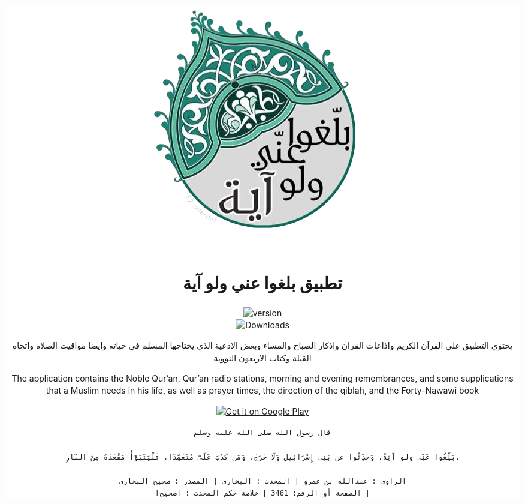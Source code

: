<div align="center">


<img src="images/logo.png" alt='Balgho Convey App'/>
	

# تطبيق بلغوا عني ولو آية

[![version](https://img.shields.io/badge/version-1.1.0-blue.svg)](https://github.com/Muhammed-Ayad/Balgho-Convey-App)	
[![Downloads](https://PlayBadges.pavi2410.me/badge/downloads?id=com.convey.ayah.mohamed.ayad)](https://play.google.com/store/apps/details?id=com.convey.ayah.mohamed.ayad)

يحتوي التطبيق علي القرآن الكريم واذاعات القران واذكار الصباح والمساء وبعض الادعية الذي يحتاجها المسلم في حياته وايضا مواقيت الصلاة واتجاه القبلة وكتاب الاربعون النووية
	
	
The application contains the Noble Qur’an, Qur’an radio stations, morning and evening remembrances, and some supplications that a Muslim needs in his life, as well as prayer times, the direction of the qiblah, and the Forty-Nawawi book
	
[<img src="https://user-images.githubusercontent.com/50374022/152713461-d367ec7a-687b-40ca-a881-30e49d69821c.png"
      alt='Get it on Google Play'
      height="80">](https://play.google.com/store/apps/details?id=com.convey.ayah.mohamed.ayad)


```
قال رسول الله صلى الله عليه وسلم

بَلِّغُوا عَنِّي ولو آيَةً، وَحَدِّثُوا عن بَنِي إِسْرَائِيلَ وَلَا حَرَجَ، وَمَن كَذَبَ عَلَيَّ مُتَعَمِّدًا، فَلْيَتَبَوَّأْ مَقْعَدَهُ مِنَ النَّارِ.

الراوي : عبدالله بن عمرو | المحدث : البخاري | المصدر : صحيح البخاري
الصفحة أو الرقم: 3461 | خلاصة حكم المحدث : [صحيح] |
```
